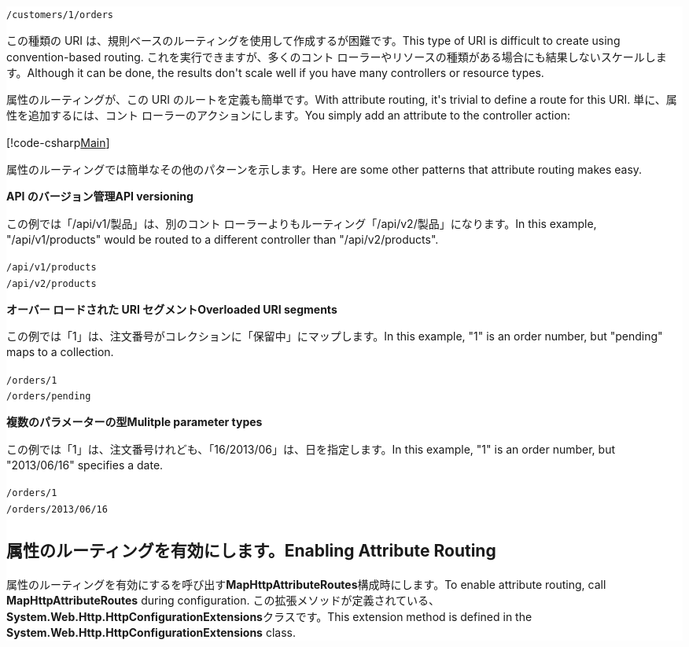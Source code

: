 `/customers/1/orders`

<span data-ttu-id="e6edc-127">この種類の URI は、規則ベースのルーティングを使用して作成するが困難です。</span><span class="sxs-lookup"><span data-stu-id="e6edc-127">This type of URI is difficult to create using convention-based routing.</span></span> <span data-ttu-id="e6edc-128">これを実行できますが、多くのコント ローラーやリソースの種類がある場合にも結果しないスケールします。</span><span class="sxs-lookup"><span data-stu-id="e6edc-128">Although it can be done, the results don't scale well if you have many controllers or resource types.</span></span>

<span data-ttu-id="e6edc-129">属性のルーティングが、この URI のルートを定義も簡単です。</span><span class="sxs-lookup"><span data-stu-id="e6edc-129">With attribute routing, it's trivial to define a route for this URI.</span></span> <span data-ttu-id="e6edc-130">単に、属性を追加するには、コント ローラーのアクションにします。</span><span class="sxs-lookup"><span data-stu-id="e6edc-130">You simply add an attribute to the controller action:</span></span>

[!code-csharp[Main](attribute-routing-in-web-api-2/samples/sample1.cs)]

<span data-ttu-id="e6edc-131">属性のルーティングでは簡単なその他のパターンを示します。</span><span class="sxs-lookup"><span data-stu-id="e6edc-131">Here are some other patterns that attribute routing makes easy.</span></span>

<span data-ttu-id="e6edc-132">**API のバージョン管理**</span><span class="sxs-lookup"><span data-stu-id="e6edc-132">**API versioning**</span></span>

<span data-ttu-id="e6edc-133">この例では「/api/v1/製品」は、別のコント ローラーよりもルーティング「/api/v2/製品」になります。</span><span class="sxs-lookup"><span data-stu-id="e6edc-133">In this example, "/api/v1/products" would be routed to a different controller than "/api/v2/products".</span></span>

`/api/v1/products`  
`/api/v2/products`

<span data-ttu-id="e6edc-134">**オーバー ロードされた URI セグメント**</span><span class="sxs-lookup"><span data-stu-id="e6edc-134">**Overloaded URI segments**</span></span>

<span data-ttu-id="e6edc-135">この例では「1」は、注文番号がコレクションに「保留中」にマップします。</span><span class="sxs-lookup"><span data-stu-id="e6edc-135">In this example, "1" is an order number, but "pending" maps to a collection.</span></span>

`/orders/1`  
`/orders/pending`

<span data-ttu-id="e6edc-136">**複数のパラメーターの型**</span><span class="sxs-lookup"><span data-stu-id="e6edc-136">**Mulitple parameter types**</span></span>

<span data-ttu-id="e6edc-137">この例では「1」は、注文番号けれども、「16/2013/06」は、日を指定します。</span><span class="sxs-lookup"><span data-stu-id="e6edc-137">In this example, "1" is an order number, but "2013/06/16" specifies a date.</span></span>

`/orders/1`  
`/orders/2013/06/16`

<a id="enable"></a>
## <a name="enabling-attribute-routing"></a><span data-ttu-id="e6edc-138">属性のルーティングを有効にします。</span><span class="sxs-lookup"><span data-stu-id="e6edc-138">Enabling Attribute Routing</span></span>

<span data-ttu-id="e6edc-139">属性のルーティングを有効にするを呼び出す**MapHttpAttributeRoutes**構成時にします。</span><span class="sxs-lookup"><span data-stu-id="e6edc-139">To enable attribute routing, call **MapHttpAttributeRoutes** during configuration.</span></span> <span data-ttu-id="e6edc-140">この拡張メソッドが定義されている、 **System.Web.Http.HttpConfigurationExtensions**クラスです。</span><span class="sxs-lookup"><span data-stu-id="e6edc-140">This extension method is defined in the **System.Web.Http.HttpConfigurationExtensions** class.</span></span>
